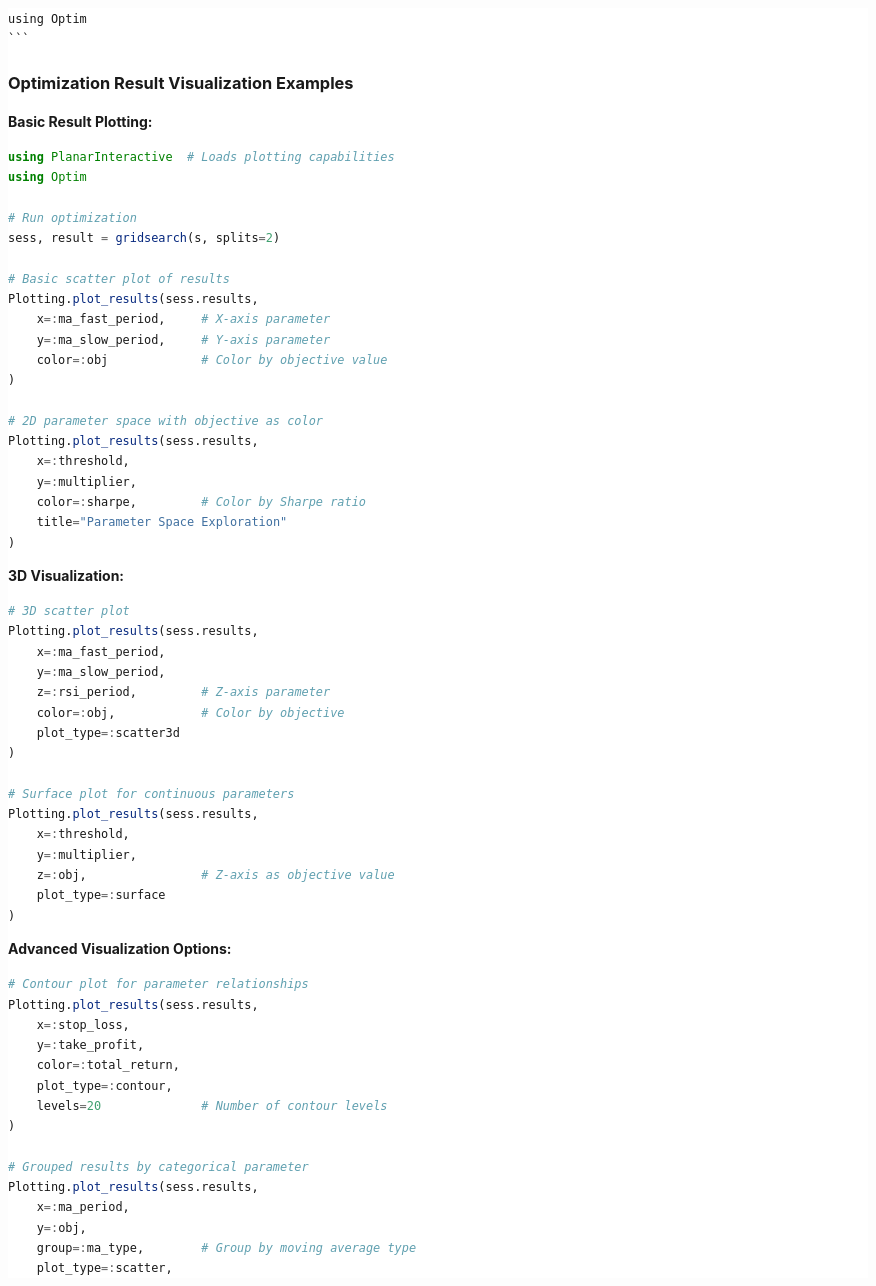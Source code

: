    using Optim
    ```

### Optimization Result Visualization Examples

**Basic Result Plotting:**
```julia
using PlanarInteractive  # Loads plotting capabilities
using Optim

# Run optimization
sess, result = gridsearch(s, splits=2)

# Basic scatter plot of results
Plotting.plot_results(sess.results, 
    x=:ma_fast_period,     # X-axis parameter
    y=:ma_slow_period,     # Y-axis parameter  
    color=:obj             # Color by objective value
)

# 2D parameter space with objective as color
Plotting.plot_results(sess.results,
    x=:threshold,
    y=:multiplier,
    color=:sharpe,         # Color by Sharpe ratio
    title="Parameter Space Exploration"
)
```

**3D Visualization:**
```julia
# 3D scatter plot
Plotting.plot_results(sess.results,
    x=:ma_fast_period,
    y=:ma_slow_period, 
    z=:rsi_period,         # Z-axis parameter
    color=:obj,            # Color by objective
    plot_type=:scatter3d
)

# Surface plot for continuous parameters
Plotting.plot_results(sess.results,
    x=:threshold,
    y=:multiplier,
    z=:obj,                # Z-axis as objective value
    plot_type=:surface
)
```

**Advanced Visualization Options:**
```julia
# Contour plot for parameter relationships
Plotting.plot_results(sess.results,
    x=:stop_loss,
    y=:take_profit,
    color=:total_return,
    plot_type=:contour,
    levels=20              # Number of contour levels
)

# Grouped results by categorical parameter
Plotting.plot_results(sess.results,
    x=:ma_period,
    y=:obj,
    group=:ma_type,        # Group by moving average type
    plot_type=:scatter,
```